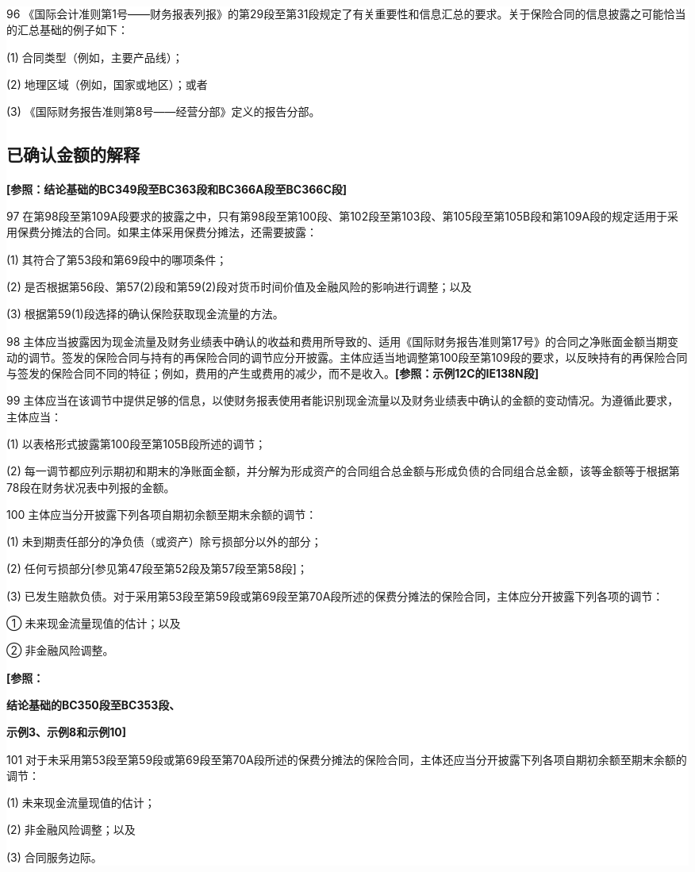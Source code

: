 96
《国际会计准则第1号——财务报表列报》的第29段至第31段规定了有关重要性和信息汇总的要求。关于保险合同的信息披露之可能恰当的汇总基础的例子如下：

(1) 合同类型（例如，主要产品线）；

(2) 地理区域（例如，国家或地区）；或者

(3) 《国际财务报告准则第8号——经营分部》定义的报告分部。

## 已确认金额的解释

**[参照：结论基础的BC349段至BC363段和BC366A段至BC366C段]**

97
在第98段至第109A段要求的披露之中，只有第98段至第100段、第102段至第103段、第105段至第105B段和第109A段的规定适用于采用保费分摊法的合同。如果主体采用保费分摊法，还需要披露：

(1) 其符合了第53段和第69段中的哪项条件；

(2)
是否根据第56段、第57(2)段和第59(2)段对货币时间价值及金融风险的影响进行调整；以及

(3) 根据第59(1)段选择的确认保险获取现金流量的方法。

98
主体应当披露因为现金流量及财务业绩表中确认的收益和费用所导致的、适用《国际财务报告准则第17号》的合同之净账面金额当期变动的调节。签发的保险合同与持有的再保险合同的调节应分开披露。主体应适当地调整第100段至第109段的要求，以反映持有的再保险合同与签发的保险合同不同的特征；例如，费用的产生或费用的减少，而不是收入。**[参照：示例12C的IE138N段]**

99
主体应当在该调节中提供足够的信息，以使财务报表使用者能识别现金流量以及财务业绩表中确认的金额的变动情况。为遵循此要求，主体应当：

(1) 以表格形式披露第100段至第105B段所述的调节；

(2)
每一调节都应列示期初和期末的净账面金额，并分解为形成资产的合同组合总金额与形成负债的合同组合总金额，该等金额等于根据第78段在财务状况表中列报的金额。

100 主体应当分开披露下列各项自期初余额至期末余额的调节：

(1) 未到期责任部分的净负债（或资产）除亏损部分以外的部分；

(2) 任何亏损部分[参见第47段至第52段及第57段至第58段]；

(3)
已发生赔款负债。对于采用第53段至第59段或第69段至第70A段所述的保费分摊法的保险合同，主体应分开披露下列各项的调节：

① 未来现金流量现值的估计；以及

② 非金融风险调整。

**[参照：**

**结论基础的BC350段至BC353段、**

**示例3、示例8和示例10]**

101
对于未采用第53段至第59段或第69段至第70A段所述的保费分摊法的保险合同，主体还应当分开披露下列各项自期初余额至期末余额的调节：

(1) 未来现金流量现值的估计；

(2) 非金融风险调整；以及

(3) 合同服务边际。
